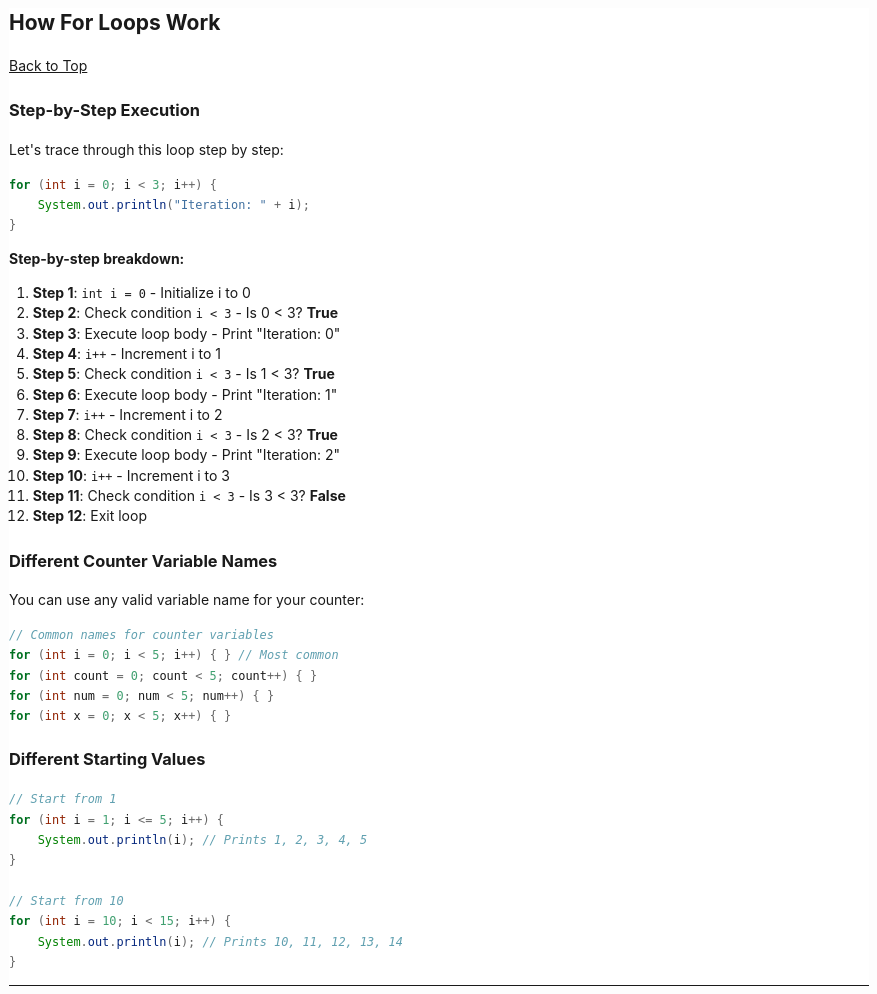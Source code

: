 
## How For Loops Work
[Back to Top](#java-for-loops---lecture-notes)

### Step-by-Step Execution

Let's trace through this loop step by step:

```java
for (int i = 0; i < 3; i++) {
    System.out.println("Iteration: " + i);
}
```

**Step-by-step breakdown:**

1. **Step 1**: `int i = 0` - Initialize i to 0
2. **Step 2**: Check condition `i < 3` - Is 0 < 3? **True**
3. **Step 3**: Execute loop body - Print "Iteration: 0"
4. **Step 4**: `i++` - Increment i to 1
5. **Step 5**: Check condition `i < 3` - Is 1 < 3? **True**
6. **Step 6**: Execute loop body - Print "Iteration: 1"
7. **Step 7**: `i++` - Increment i to 2
8. **Step 8**: Check condition `i < 3` - Is 2 < 3? **True**
9. **Step 9**: Execute loop body - Print "Iteration: 2"
10. **Step 10**: `i++` - Increment i to 3
11. **Step 11**: Check condition `i < 3` - Is 3 < 3? **False**
12. **Step 12**: Exit loop

### Different Counter Variable Names

You can use any valid variable name for your counter:

```java
// Common names for counter variables
for (int i = 0; i < 5; i++) { } // Most common
for (int count = 0; count < 5; count++) { }
for (int num = 0; num < 5; num++) { }
for (int x = 0; x < 5; x++) { }
```

### Different Starting Values

```java
// Start from 1
for (int i = 1; i <= 5; i++) {
    System.out.println(i); // Prints 1, 2, 3, 4, 5
}

// Start from 10
for (int i = 10; i < 15; i++) {
    System.out.println(i); // Prints 10, 11, 12, 13, 14
}
```

---